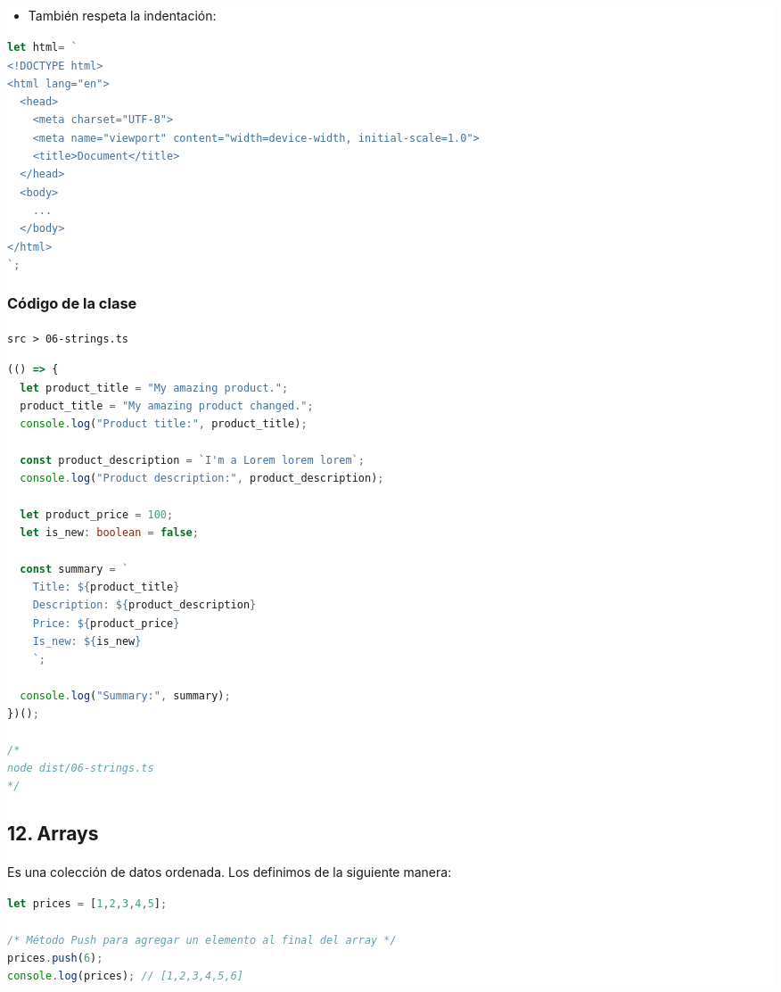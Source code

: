- También respeta la indentación:

```ts
let html= `
<!DOCTYPE html>
<html lang="en">
  <head>
    <meta charset="UTF-8">
    <meta name="viewport" content="width=device-width, initial-scale=1.0">
    <title>Document</title>
  </head>
  <body>
    ...
  </body>
</html>
`;
```

### Código de la clase 

`src > 06-strings.ts`
```ts
(() => {
  let product_title = "My amazing product.";
  product_title = "My amazing product changed.";
  console.log("Product title:", product_title);

  const product_description = `I'm a Lorem lorem lorem`;
  console.log("Product description:", product_description);

  let product_price = 100;
  let is_new: boolean = false;

  const summary = `
	Title: ${product_title}
	Description: ${product_description}
	Price: ${product_price}
	Is_new: ${is_new}
	`;

  console.log("Summary:", summary);
})();

/* 
node dist/06-strings.ts
*/
```

## 12. Arrays

Es una colección de datos ordenada. Los definimos de la siguiente manera:

```ts
let prices = [1,2,3,4,5];

/* Método Push para agregar un elemento al final del array */
prices.push(6);
console.log(prices); // [1,2,3,4,5,6]
```
